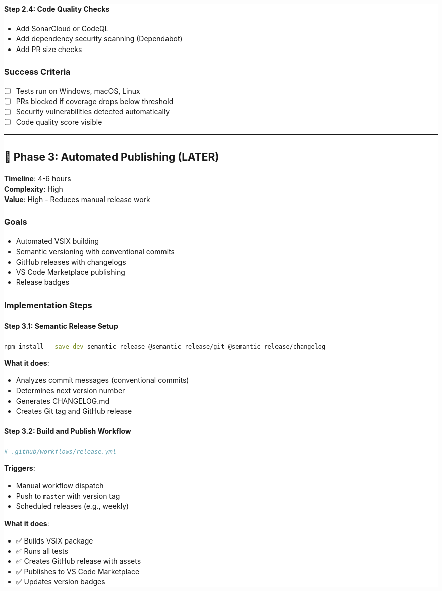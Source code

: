 #### Step 2.4: Code Quality Checks
- Add SonarCloud or CodeQL
- Add dependency security scanning (Dependabot)
- Add PR size checks

### Success Criteria
- [ ] Tests run on Windows, macOS, Linux
- [ ] PRs blocked if coverage drops below threshold
- [ ] Security vulnerabilities detected automatically
- [ ] Code quality score visible

---

## 🚀 Phase 3: Automated Publishing (LATER)

**Timeline**: 4-6 hours  
**Complexity**: High  
**Value**: High - Reduces manual release work

### Goals
- Automated VSIX building
- Semantic versioning with conventional commits
- GitHub releases with changelogs
- VS Code Marketplace publishing
- Release badges

### Implementation Steps

#### Step 3.1: Semantic Release Setup
```bash
npm install --save-dev semantic-release @semantic-release/git @semantic-release/changelog
```

**What it does**:
- Analyzes commit messages (conventional commits)
- Determines next version number
- Generates CHANGELOG.md
- Creates Git tag and GitHub release

#### Step 3.2: Build and Publish Workflow
```yaml
# .github/workflows/release.yml
```

**Triggers**:
- Manual workflow dispatch
- Push to `master` with version tag
- Scheduled releases (e.g., weekly)

**What it does**:
- ✅ Builds VSIX package
- ✅ Runs all tests
- ✅ Creates GitHub release with assets
- ✅ Publishes to VS Code Marketplace
- ✅ Updates version badges
